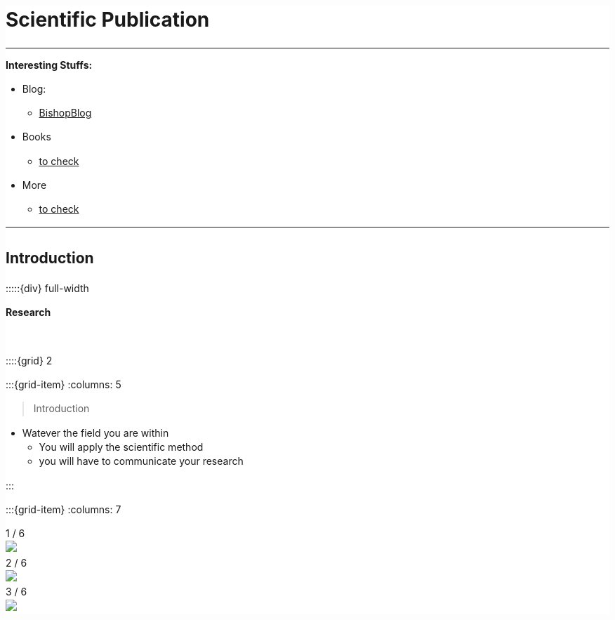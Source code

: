 # Scientific Publication

***

**Interesting Stuffs:**

- Blog:
    - [BishopBlog](http://deevybee.blogspot.com/)
    
    
- Books
    - [to check](https://www.cambridge.org/core/books/abs/handbook-of-journal-publishing/introduction-to-journals/13AB1AAFE234C79E1F908801376C40BE)

- More
    - [to check](https://press.rebus.community/scholarlyreading/front-matter/introduction/)

***

## Introduction

:::::{div} full-width

<p class="emphase2"> <strong> Research </strong></p>

<br>

::::{grid} 2

:::{grid-item}
:columns: 5

> Introduction
- Watever the field you are within
    - You will apply the scientific method
    - you will have to communicate your research

:::

:::{grid-item}
:columns: 7

<div class="container">
  <div class="mySlides" style="display: block;">
    <div class="numbertext">1 / 6</div>
    <img src="https://imgs.xkcd.com/comics/research_areas_by_size_and_countedness.png" style="width:100%">
  </div>

  <div class="mySlides">
    <div class="numbertext">2 / 6</div>
    <img src="../../_static/Images/The_Scientific_Method.svg" style="width:96%">
  </div>

  <div class="mySlides">
    <div class="numbertext">3 / 6</div>
    <img src="https://imgs.xkcd.com/comics/research_areas_by_size_and_countedness.png" style="width:100%">
  </div>
    